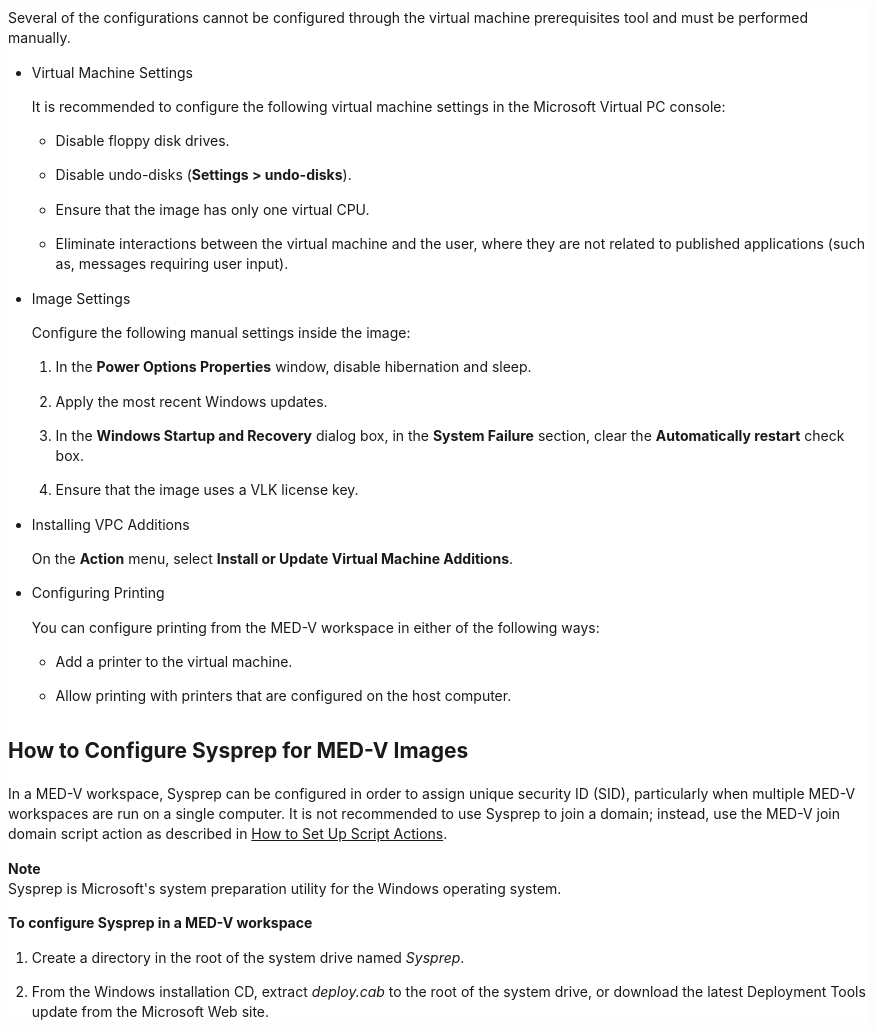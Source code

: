 
Several of the configurations cannot be configured through the virtual machine prerequisites tool and must be performed manually.

-   Virtual Machine Settings

    It is recommended to configure the following virtual machine settings in the Microsoft Virtual PC console:

    -   Disable floppy disk drives.

    -   Disable undo-disks (**Settings &gt; undo-disks**).

    -   Ensure that the image has only one virtual CPU.

    -   Eliminate interactions between the virtual machine and the user, where they are not related to published applications (such as, messages requiring user input).

-   Image Settings

    Configure the following manual settings inside the image:

    1.  In the **Power Options Properties** window, disable hibernation and sleep.

    2.  Apply the most recent Windows updates.

    3.  In the **Windows Startup and Recovery** dialog box, in the **System Failure** section, clear the **Automatically restart** check box.

    4.  Ensure that the image uses a VLK license key.

-   Installing VPC Additions

    On the **Action** menu, select **Install or Update Virtual Machine Additions**.

-   Configuring Printing

    You can configure printing from the MED-V workspace in either of the following ways:

    -   Add a printer to the virtual machine.

    -   Allow printing with printers that are configured on the host computer.

## <a href="" id="bkmk-howtoconfiguresysprepformedvimages"></a>How to Configure Sysprep for MED-V Images


In a MED-V workspace, Sysprep can be configured in order to assign unique security ID (SID), particularly when multiple MED-V workspaces are run on a single computer. It is not recommended to use Sysprep to join a domain; instead, use the MED-V join domain script action as described in [How to Set Up Script Actions](how-to-set-up-script-actions.md).

**Note**  
Sysprep is Microsoft's system preparation utility for the Windows operating system.



**To configure Sysprep in a MED-V workspace**

1.  Create a directory in the root of the system drive named *Sysprep*.

2.  From the Windows installation CD, extract *deploy.cab* to the root of the system drive, or download the latest Deployment Tools update from the Microsoft Web site.
